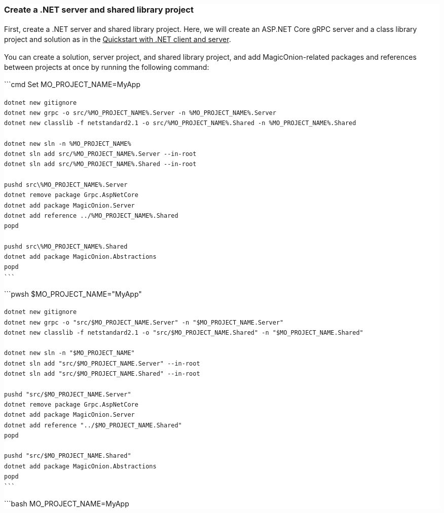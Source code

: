 ### Create a .NET server and shared library project

First, create a .NET server and shared library project. Here, we will create an ASP.NET Core gRPC server and a class library project and solution as in the [Quickstart with .NET client and server](/quickstart).

You can create a solution, server project, and shared library project, and add MagicOnion-related packages and references between projects at once by running the following command:

<Tabs groupId="shell">
  <TabItem value="cmd" label="Windows (cmd.exe)" default>
    ```cmd
    Set MO_PROJECT_NAME=MyApp

    dotnet new gitignore
    dotnet new grpc -o src/%MO_PROJECT_NAME%.Server -n %MO_PROJECT_NAME%.Server
    dotnet new classlib -f netstandard2.1 -o src/%MO_PROJECT_NAME%.Shared -n %MO_PROJECT_NAME%.Shared

    dotnet new sln -n %MO_PROJECT_NAME%
    dotnet sln add src/%MO_PROJECT_NAME%.Server --in-root
    dotnet sln add src/%MO_PROJECT_NAME%.Shared --in-root

    pushd src\%MO_PROJECT_NAME%.Server
    dotnet remove package Grpc.AspNetCore
    dotnet add package MagicOnion.Server
    dotnet add reference ../%MO_PROJECT_NAME%.Shared
    popd

    pushd src\%MO_PROJECT_NAME%.Shared
    dotnet add package MagicOnion.Abstractions
    popd
    ```
  </TabItem>
  <TabItem value="pwsh" label="Windows (PowerShell)">
    ```pwsh
    $MO_PROJECT_NAME="MyApp"

    dotnet new gitignore
    dotnet new grpc -o "src/$MO_PROJECT_NAME.Server" -n "$MO_PROJECT_NAME.Server"
    dotnet new classlib -f netstandard2.1 -o "src/$MO_PROJECT_NAME.Shared" -n "$MO_PROJECT_NAME.Shared"

    dotnet new sln -n "$MO_PROJECT_NAME"
    dotnet sln add "src/$MO_PROJECT_NAME.Server" --in-root
    dotnet sln add "src/$MO_PROJECT_NAME.Shared" --in-root

    pushd "src/$MO_PROJECT_NAME.Server"
    dotnet remove package Grpc.AspNetCore
    dotnet add package MagicOnion.Server
    dotnet add reference "../$MO_PROJECT_NAME.Shared"
    popd

    pushd "src/$MO_PROJECT_NAME.Shared"
    dotnet add package MagicOnion.Abstractions
    popd
    ```
  </TabItem>
  <TabItem value="unix-shell" label="Bash, zsh">
    ```bash
    MO_PROJECT_NAME=MyApp
